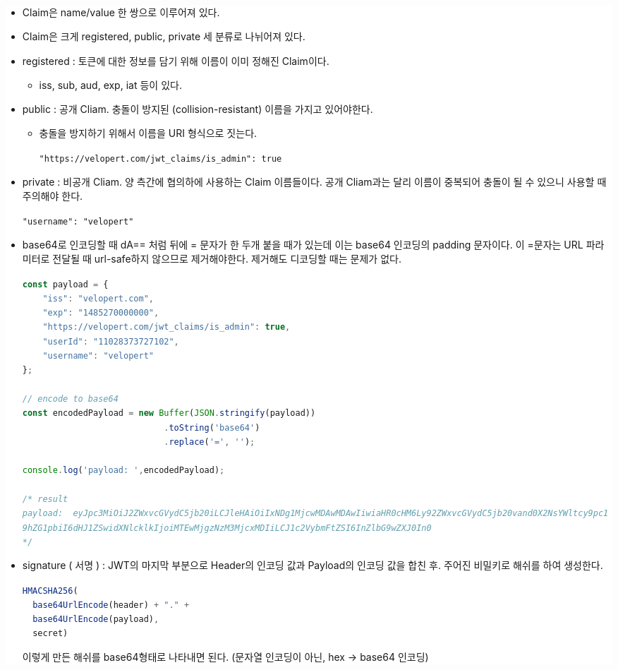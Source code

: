   - Claim은 name/value 한 쌍으로 이루어져 있다.

  - Claim은 크게 registered, public, private 세 분류로 나뉘어져 있다.

  - registered : 토큰에 대한 정보를 담기 위해 이름이 이미 정해진 Claim이다. 

    - iss, sub, aud, exp, iat 등이 있다.

  - public : 공개 Cliam. 충돌이 방지된 (collision-resistant) 이름을 가지고 있어야한다. 

    - 충돌을 방지하기 위해서 이름을 URI 형식으로 짓는다.

      ```
      "https://velopert.com/jwt_claims/is_admin": true
      ```

  - private : 비공개 Cliam. 양 측간에 협의하에 사용하는 Claim 이름들이다. 공개 Cliam과는 달리 이름이 중복되어 충돌이 될 수 있으니 사용할 때 주의해야 한다.

    ```
    "username": "velopert"
    ```

  - base64로 인코딩할 때 dA== 처럼 뒤에 = 문자가 한 두개 붙을 때가 있는데 이는 base64 인코딩의 padding 문자이다. 이 =문자는 URL 파라미터로 전달될 때 url-safe하지 않으므로 제거해야한다. 제거해도 디코딩할 때는 문제가 없다.

    ```javascript
    const payload = {
        "iss": "velopert.com",
        "exp": "1485270000000",
        "https://velopert.com/jwt_claims/is_admin": true,
        "userId": "11028373727102",
        "username": "velopert"
    };
    
    // encode to base64
    const encodedPayload = new Buffer(JSON.stringify(payload))
                                .toString('base64')
                                .replace('=', '');
    
    console.log('payload: ',encodedPayload);
    
    /* result
    payload:  eyJpc3MiOiJ2ZWxvcGVydC5jb20iLCJleHAiOiIxNDg1MjcwMDAwMDAwIiwiaHR0cHM6Ly92ZWxvcGVydC5jb20vand0X2NsYWltcy9pc19hZG1pbiI6dHJ1ZSwidXNlcklkIjoiMTEwMjgzNzM3MjcxMDIiLCJ1c2VybmFtZSI6InZlbG9wZXJ0In0
    */
    ```

- signature ( 서명 ) : JWT의 마지막 부분으로 Header의 인코딩 값과 Payload의 인코딩 값을 합친 후. 주어진 비밀키로 해쉬를 하여 생성한다. 

  ```javascript
  HMACSHA256(
    base64UrlEncode(header) + "." +
    base64UrlEncode(payload),
    secret)
  ```

  이렇게 만든 해쉬를 base64형태로 나타내면 된다. (문자열 인코딩이 아닌, hex -> base64 인코딩)
